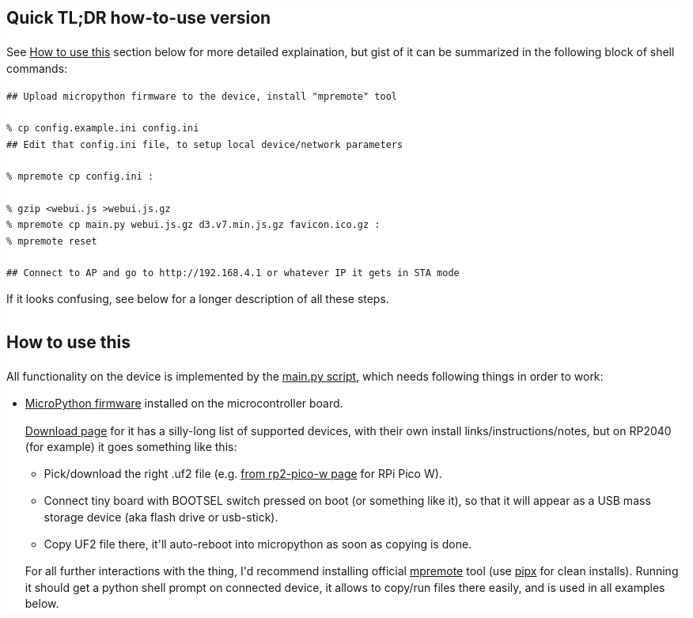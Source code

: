 [micropython]: https://docs.micropython.org/en/latest/
[RP2040-based]: https://en.wikipedia.org/wiki/RP2040
[ESP32]: https://en.wikipedia.org/wiki/ESP32
[Raspberry Pi Pico]:
  https://www.raspberrypi.com/documentation/microcontrollers/raspberry-pi-pico.html
[SEN54]: https://sensirion.com/products/catalog/SEN54
[SEN54 in a box]:
  https://www.seeedstudio.com/Grove-All-in-one-Environmental-Sensor-SEN54-p-5374.html
[simple ini config]: config.example.ini
[WebUI screenshot]:
  https://mk-fg.github.io/rp2040-sen5x-air-quality-webui-monitor/docs/screenshot.jpg


<a name=hdr-quick_tl_dr_how-to-use_version></a>
## Quick TL;DR how-to-use version

See [How to use this] section below for more detailed explaination,
but gist of it can be summarized in the following block of shell commands:

``` console
## Upload micropython firmware to the device, install "mpremote" tool

% cp config.example.ini config.ini
## Edit that config.ini file, to setup local device/network parameters

% mpremote cp config.ini :

% gzip <webui.js >webui.js.gz
% mpremote cp main.py webui.js.gz d3.v7.min.js.gz favicon.ico.gz :
% mpremote reset

## Connect to AP and go to http://192.168.4.1 or whatever IP it gets in STA mode
```

If it looks confusing, see below for a longer description of all these steps.


<a name=hdr-how_to_use_this></a>
## How to use this

All functionality on the device is implemented by the [main.py script],
which needs following things in order to work:

- [MicroPython firmware] installed on the microcontroller board.

    [Download page] for it has a silly-long list of supported devices,
    with their own install links/instructions/notes, but on RP2040 (for example)
    it goes something like this:

    - Pick/download the right .uf2 file (e.g. [from rp2-pico-w page] for RPi Pico W).

    - Connect tiny board with BOOTSEL switch pressed on boot (or something like it),
      so that it will appear as a USB mass storage device (aka flash drive or usb-stick).

    - Copy UF2 file there, it'll auto-reboot into micropython as soon as copying is done.

    For all further interactions with the thing, I'd recommend installing official
    [mpremote] tool (use [pipx] for clean installs). Running it should get a python
    shell prompt on connected device, it allows to copy/run files there easily,
    and is used in all examples below.


[How to use this]: #hdr-how_to_use_this
[Repository contents]: #hdr-repository_contents
[Data export formats]: #hdr-data_export_formats
[Quick TL;DR how-to-use version]: #hdr-quick_tl_dr_how-to-use_version
[main.py script]: main.py
[MicroPython firmware]: https://micropython.org/
[Download page]: https://micropython.org/download/
[from rp2-pico-w page]: https://micropython.org/download/rp2-pico-w/
[mpremote]: https://docs.micropython.org/en/latest/reference/mpremote.html
[pipx]: https://pypa.github.io/pipx/
[ini file]: https://en.wikipedia.org/wiki/INI_file
[config.example.ini]: config.example.ini
[repl console]: https://docs.micropython.org/en/latest/reference/repl.html
[screen]: https://wiki.archlinux.org/title/GNU_Screen
[minicom]: https://wiki.archlinux.org/title/Working_with_the_serial_console#Making_Connections
[REPL]: https://docs.micropython.org/en/latest/reference/repl.html
[.mpy module file]: https://docs.micropython.org/en/latest/reference/mpyfiles.html
[ini]: https://en.wikipedia.org/wiki/INI_file
[D3.js]: https://d3js.org/
[d3/d3 source repository]: https://github.com/d3/d3
[comma-separated values]: https://en.wikipedia.org/wiki/Comma-separated_values
[MS Excel]: https://en.wikipedia.org/wiki/Microsoft_Excel
[time.ticks_ms()]: https://docs.micropython.org/en/latest/library/time.html#time.ticks_ms
[from SEN54 product page here]: https://sensirion.com/products/catalog/SEN54
[mpy-cross tool]: https://github.com/micropython/micropython/tree/master/mpy-cross
[docs/make-snapshot-html.py script]: docs/make-snapshot-html.py
[docs/index.html]: docs/index.html
[aqm-alerts script]: https://github.com/mk-fg/fgtk#aqm-alerts
[16-bit CRC Zoo]: https://users.ece.cmu.edu/~koopman/crc/crc16.html
[Github Issue #6]: https://github.com/mk-fg/rp2040-sen5x-air-quality-webui-monitor/issues/6
[ESPHome]: https://esphome.io/components/sensor/sen5x.html
[Sensirion/python-i2c-sen5x]: https://github.com/Sensirion/python-i2c-sen5x
[AirGradient Open Air]: https://www.airgradient.com/open-air/
[IKEA VINDSTYRKA]: https://github.com/oleksiikutuzov/IKEA-VINDSTYRKA/blob/main/teardown.md